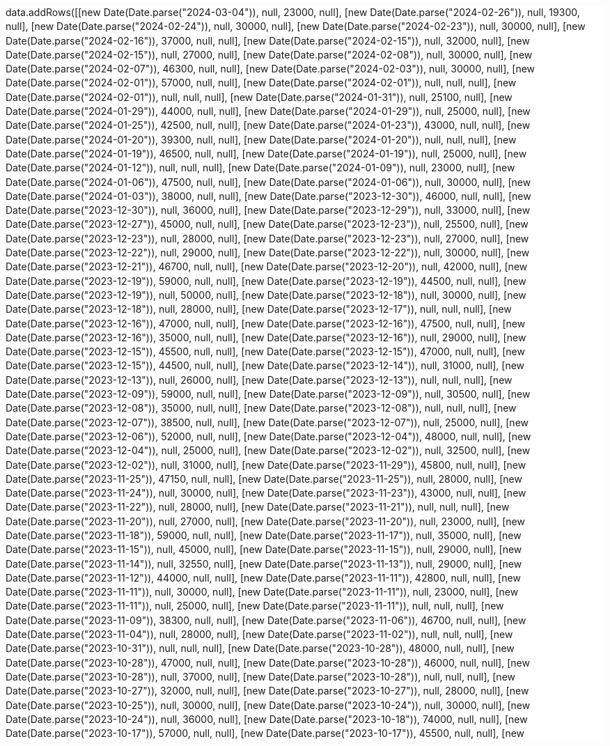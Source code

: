 
data.addRows([[new Date(Date.parse("2024-03-04")), null, 23000, null], [new Date(Date.parse("2024-02-26")), null, 19300, null], [new Date(Date.parse("2024-02-24")), null, 30000, null], [new Date(Date.parse("2024-02-23")), null, 30000, null], [new Date(Date.parse("2024-02-16")), 37000, null, null], [new Date(Date.parse("2024-02-15")), null, 32000, null], [new Date(Date.parse("2024-02-15")), null, 27000, null], [new Date(Date.parse("2024-02-08")), null, 30000, null], [new Date(Date.parse("2024-02-07")), 46300, null, null], [new Date(Date.parse("2024-02-03")), null, 30000, null], [new Date(Date.parse("2024-02-01")), 57000, null, null], [new Date(Date.parse("2024-02-01")), null, null, null], [new Date(Date.parse("2024-02-01")), null, null, null], [new Date(Date.parse("2024-01-31")), null, 25100, null], [new Date(Date.parse("2024-01-29")), 44000, null, null], [new Date(Date.parse("2024-01-29")), null, 25000, null], [new Date(Date.parse("2024-01-25")), 42500, null, null], [new Date(Date.parse("2024-01-23")), 43000, null, null], [new Date(Date.parse("2024-01-20")), 39300, null, null], [new Date(Date.parse("2024-01-20")), null, null, null], [new Date(Date.parse("2024-01-19")), 46500, null, null], [new Date(Date.parse("2024-01-19")), null, 25000, null], [new Date(Date.parse("2024-01-12")), null, null, null], [new Date(Date.parse("2024-01-09")), null, 23000, null], [new Date(Date.parse("2024-01-06")), 47500, null, null], [new Date(Date.parse("2024-01-06")), null, 30000, null], [new Date(Date.parse("2024-01-03")), 38000, null, null], [new Date(Date.parse("2023-12-30")), 46000, null, null], [new Date(Date.parse("2023-12-30")), null, 36000, null], [new Date(Date.parse("2023-12-29")), null, 33000, null], [new Date(Date.parse("2023-12-27")), 45000, null, null], [new Date(Date.parse("2023-12-23")), null, 25500, null], [new Date(Date.parse("2023-12-23")), null, 28000, null], [new Date(Date.parse("2023-12-23")), null, 27000, null], [new Date(Date.parse("2023-12-22")), null, 29000, null], [new Date(Date.parse("2023-12-22")), null, 30000, null], [new Date(Date.parse("2023-12-21")), 46700, null, null], [new Date(Date.parse("2023-12-20")), null, 42000, null], [new Date(Date.parse("2023-12-19")), 59000, null, null], [new Date(Date.parse("2023-12-19")), 44500, null, null], [new Date(Date.parse("2023-12-19")), null, 50000, null], [new Date(Date.parse("2023-12-18")), null, 30000, null], [new Date(Date.parse("2023-12-18")), null, 28000, null], [new Date(Date.parse("2023-12-17")), null, null, null], [new Date(Date.parse("2023-12-16")), 47000, null, null], [new Date(Date.parse("2023-12-16")), 47500, null, null], [new Date(Date.parse("2023-12-16")), 35000, null, null], [new Date(Date.parse("2023-12-16")), null, 29000, null], [new Date(Date.parse("2023-12-15")), 45500, null, null], [new Date(Date.parse("2023-12-15")), 47000, null, null], [new Date(Date.parse("2023-12-15")), 44500, null, null], [new Date(Date.parse("2023-12-14")), null, 31000, null], [new Date(Date.parse("2023-12-13")), null, 26000, null], [new Date(Date.parse("2023-12-13")), null, null, null], [new Date(Date.parse("2023-12-09")), 59000, null, null], [new Date(Date.parse("2023-12-09")), null, 30500, null], [new Date(Date.parse("2023-12-08")), 35000, null, null], [new Date(Date.parse("2023-12-08")), null, null, null], [new Date(Date.parse("2023-12-07")), 38500, null, null], [new Date(Date.parse("2023-12-07")), null, 25000, null], [new Date(Date.parse("2023-12-06")), 52000, null, null], [new Date(Date.parse("2023-12-04")), 48000, null, null], [new Date(Date.parse("2023-12-04")), null, 25000, null], [new Date(Date.parse("2023-12-02")), null, 32500, null], [new Date(Date.parse("2023-12-02")), null, 31000, null], [new Date(Date.parse("2023-11-29")), 45800, null, null], [new Date(Date.parse("2023-11-25")), 47150, null, null], [new Date(Date.parse("2023-11-25")), null, 28000, null], [new Date(Date.parse("2023-11-24")), null, 30000, null], [new Date(Date.parse("2023-11-23")), 43000, null, null], [new Date(Date.parse("2023-11-22")), null, 28000, null], [new Date(Date.parse("2023-11-21")), null, null, null], [new Date(Date.parse("2023-11-20")), null, 27000, null], [new Date(Date.parse("2023-11-20")), null, 23000, null], [new Date(Date.parse("2023-11-18")), 59000, null, null], [new Date(Date.parse("2023-11-17")), null, 35000, null], [new Date(Date.parse("2023-11-15")), null, 45000, null], [new Date(Date.parse("2023-11-15")), null, 29000, null], [new Date(Date.parse("2023-11-14")), null, 32550, null], [new Date(Date.parse("2023-11-13")), null, 29000, null], [new Date(Date.parse("2023-11-12")), 44000, null, null], [new Date(Date.parse("2023-11-11")), 42800, null, null], [new Date(Date.parse("2023-11-11")), null, 30000, null], [new Date(Date.parse("2023-11-11")), null, 23000, null], [new Date(Date.parse("2023-11-11")), null, 25000, null], [new Date(Date.parse("2023-11-11")), null, null, null], [new Date(Date.parse("2023-11-09")), 38300, null, null], [new Date(Date.parse("2023-11-06")), 46700, null, null], [new Date(Date.parse("2023-11-04")), null, 28000, null], [new Date(Date.parse("2023-11-02")), null, null, null], [new Date(Date.parse("2023-10-31")), null, null, null], [new Date(Date.parse("2023-10-28")), 48000, null, null], [new Date(Date.parse("2023-10-28")), 47000, null, null], [new Date(Date.parse("2023-10-28")), 46000, null, null], [new Date(Date.parse("2023-10-28")), null, 37000, null], [new Date(Date.parse("2023-10-28")), null, null, null], [new Date(Date.parse("2023-10-27")), 32000, null, null], [new Date(Date.parse("2023-10-27")), null, 28000, null], [new Date(Date.parse("2023-10-25")), null, 30000, null], [new Date(Date.parse("2023-10-24")), null, 30000, null], [new Date(Date.parse("2023-10-24")), null, 36000, null], [new Date(Date.parse("2023-10-18")), 74000, null, null], [new Date(Date.parse("2023-10-17")), 57000, null, null], [new Date(Date.parse("2023-10-17")), 45500, null, null], [new